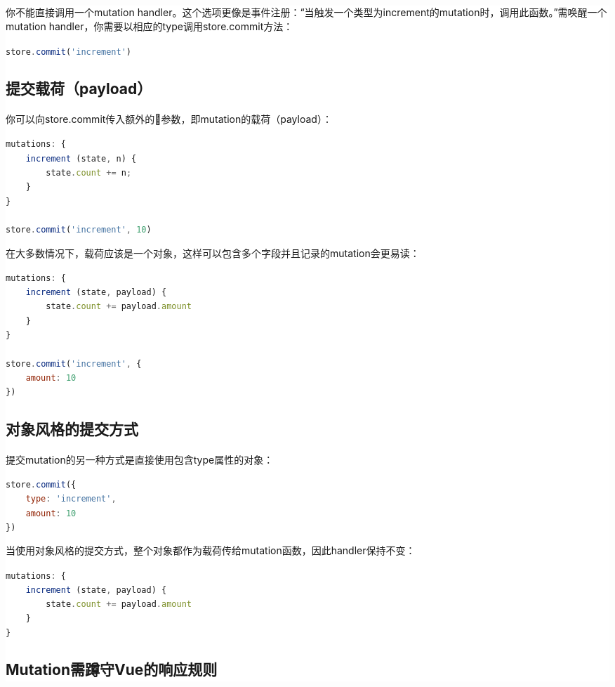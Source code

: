 你不能直接调用一个mutation handler。这个选项更像是事件注册：“当触发一个类型为increment的mutation时，调用此函数。”需唤醒一个mutation handler，你需要以相应的type调用store.commit方法：

```javascript
store.commit('increment')
```

## 提交载荷（payload）

你可以向store.commit传入额外的参数，即mutation的载荷（payload）：

```javascript
mutations: {
    increment (state, n) {
        state.count += n;
    }
}

store.commit('increment', 10)
```

在大多数情况下，载荷应该是一个对象，这样可以包含多个字段并且记录的mutation会更易读：

```javascript
mutations: {
    increment (state, payload) {
        state.count += payload.amount
    }
}

store.commit('increment', {
    amount: 10
})
```
## 对象风格的提交方式

提交mutation的另一种方式是直接使用包含type属性的对象：

```javascript
store.commit({
    type: 'increment',
    amount: 10
})
```

当使用对象风格的提交方式，整个对象都作为载荷传给mutation函数，因此handler保持不变：

```javascript
mutations: {
    increment (state, payload) {
        state.count += payload.amount
    }
}
```

## Mutation需蹲守Vue的响应规则

